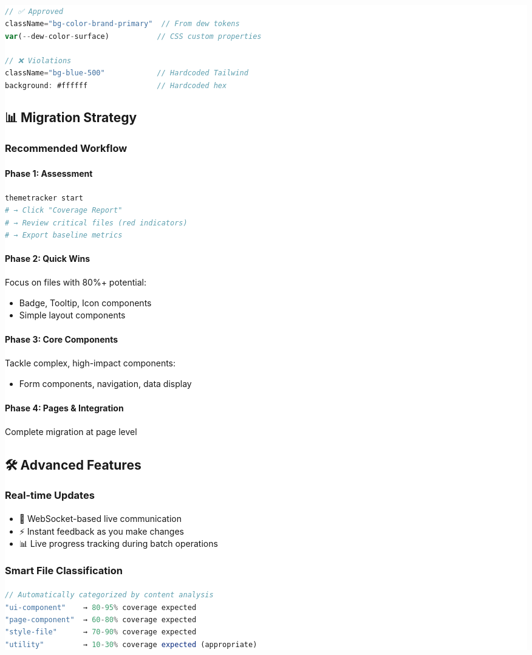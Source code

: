 ```javascript
// ✅ Approved
className="bg-color-brand-primary"  // From dew tokens
var(--dew-color-surface)           // CSS custom properties

// ❌ Violations
className="bg-blue-500"            // Hardcoded Tailwind
background: #ffffff                // Hardcoded hex
```

## 📊 Migration Strategy

### **Recommended Workflow**

#### **Phase 1: Assessment**

```bash
themetracker start
# → Click "Coverage Report"
# → Review critical files (red indicators)
# → Export baseline metrics
```

#### **Phase 2: Quick Wins**

Focus on files with 80%+ potential:

- Badge, Tooltip, Icon components
- Simple layout components

#### **Phase 3: Core Components**

Tackle complex, high-impact components:

- Form components, navigation, data display

#### **Phase 4: Pages & Integration**

Complete migration at page level

## 🛠 Advanced Features

### **Real-time Updates**

- 🔌 WebSocket-based live communication
- ⚡ Instant feedback as you make changes
- 📊 Live progress tracking during batch operations

### **Smart File Classification**

```javascript
// Automatically categorized by content analysis
"ui-component"    → 80-95% coverage expected
"page-component"  → 60-80% coverage expected
"style-file"      → 70-90% coverage expected
"utility"         → 10-30% coverage expected (appropriate)
```
